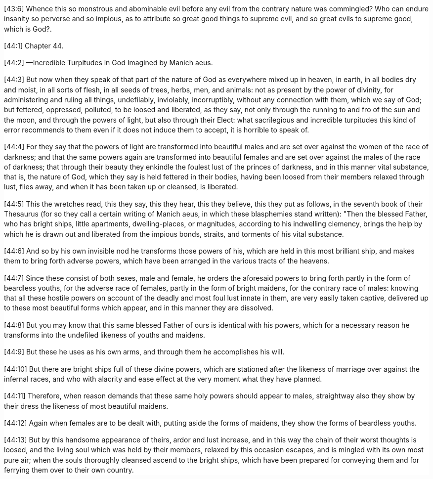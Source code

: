 [43:6] Whence this so monstrous and abominable evil before any evil from the contrary nature was commingled? Who can endure insanity so perverse and so impious, as to attribute so great good things to supreme evil, and so great evils to supreme good, which is God?.

[44:1] Chapter 44.

[44:2] —Incredible Turpitudes in God Imagined by Manich aeus.

[44:3] But now when they speak of that part of the nature of God as everywhere mixed up in heaven, in earth, in all bodies dry and moist, in all sorts of flesh, in all seeds of trees, herbs, men, and animals: not as present by the power of divinity, for administering and ruling all things, undefilably, inviolably, incorruptibly, without any connection with them, which we say of God; but fettered, oppressed, polluted, to be loosed and liberated, as they say, not only through the running to and fro of the sun and the moon, and through the powers of light, but also through their Elect: what sacrilegious and incredible turpitudes this kind of error recommends to them even if it does not induce them to accept, it is horrible to speak of.

[44:4] For they say that the powers of light are transformed into beautiful males and are set over against the women of the race of darkness; and that the same powers again are transformed into beautiful females and are set over against the males of the race of darkness; that through their beauty they enkindle the foulest lust of the princes of darkness, and in this manner vital substance, that is, the nature of God, which they say is held fettered in their bodies, having been loosed from their members relaxed through lust, flies away, and when it has been taken up or cleansed, is liberated.

[44:5] This the wretches read, this they say, this they hear, this they believe, this they put as follows, in the seventh book of their Thesaurus (for so they call a certain writing of Manich aeus, in which these blasphemies stand written): "Then the blessed Father, who has bright ships, little apartments, dwelling-places, or magnitudes, according to his indwelling clemency, brings the help by which he is drawn out and liberated from the impious bonds, straits, and torments of his vital substance.

[44:6] And so by his own invisible nod he transforms those powers of his, which are held in this most brilliant ship, and makes them to bring forth adverse powers, which have been arranged in the various tracts of the heavens.

[44:7] Since these consist of both sexes, male and female, he orders the aforesaid powers to bring forth partly in the form of beardless youths, for the adverse race of females, partly in the form of bright maidens, for the contrary race of males: knowing that all these hostile powers on account of the deadly and most foul lust innate in them, are very easily taken captive, delivered up to these most beautiful forms which appear, and in this manner they are dissolved.

[44:8] But you may know that this same blessed Father of ours is identical with his powers, which for a necessary reason he transforms into the undefiled likeness of youths and maidens.

[44:9] But these he uses as his own arms, and through them he accomplishes his will.

[44:10] But there are bright ships full of these divine powers, which are stationed after the likeness of marriage over against the infernal races, and who with alacrity and ease effect at the very moment what they have planned.

[44:11] Therefore, when reason demands that these same holy powers should appear to males, straightway also they show by their dress the likeness of most beautiful maidens.

[44:12] Again when females are to be dealt with, putting aside the forms of maidens, they show the forms of beardless youths.

[44:13] But by this handsome appearance of theirs, ardor and lust increase, and in this way the chain of their worst thoughts is loosed, and the living soul which was held by their members, relaxed by this occasion escapes, and is mingled with its own most pure air; when the souls thoroughly cleansed ascend to the bright ships, which have been prepared for conveying them and for ferrying them over to their own country.
